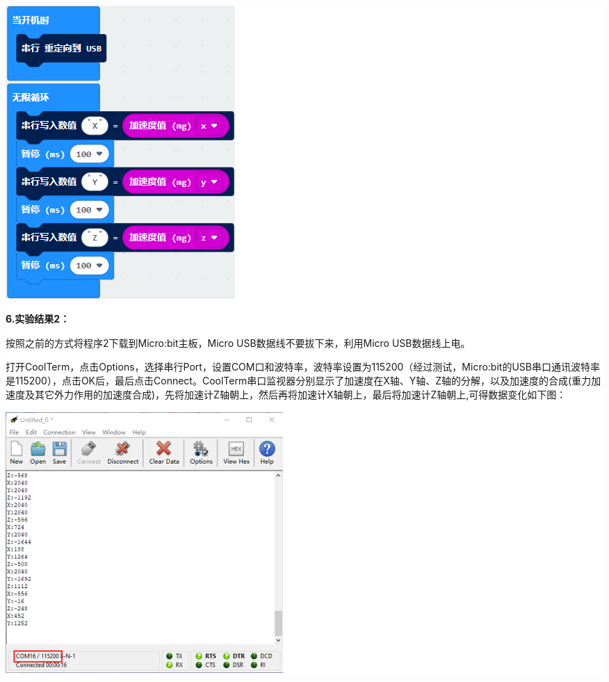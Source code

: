 ![Img](./media/img-20230417143430.png)

**6.实验结果2：** 

按照之前的方式将程序2下载到Micro:bit主板，Micro USB数据线不要拔下来，利用Micro USB数据线上电。

打开CoolTerm，点击Options，选择串行Port，设置COM口和波特率，波特率设置为115200（经过测试，Micro:bit的USB串口通讯波特率是115200），点击OK后，最后点击Connect。CoolTerm串口监视器分别显示了加速度在X轴、Y轴、Z轴的分解，以及加速度的合成(重力加速度及其它外力作用的加速度合成)，先将加速计Z轴朝上，然后再将加速计X轴朝上，最后将加速计Z轴朝上,可得数据变化如下图：

![Img](./media/img-20230324162952.png)
